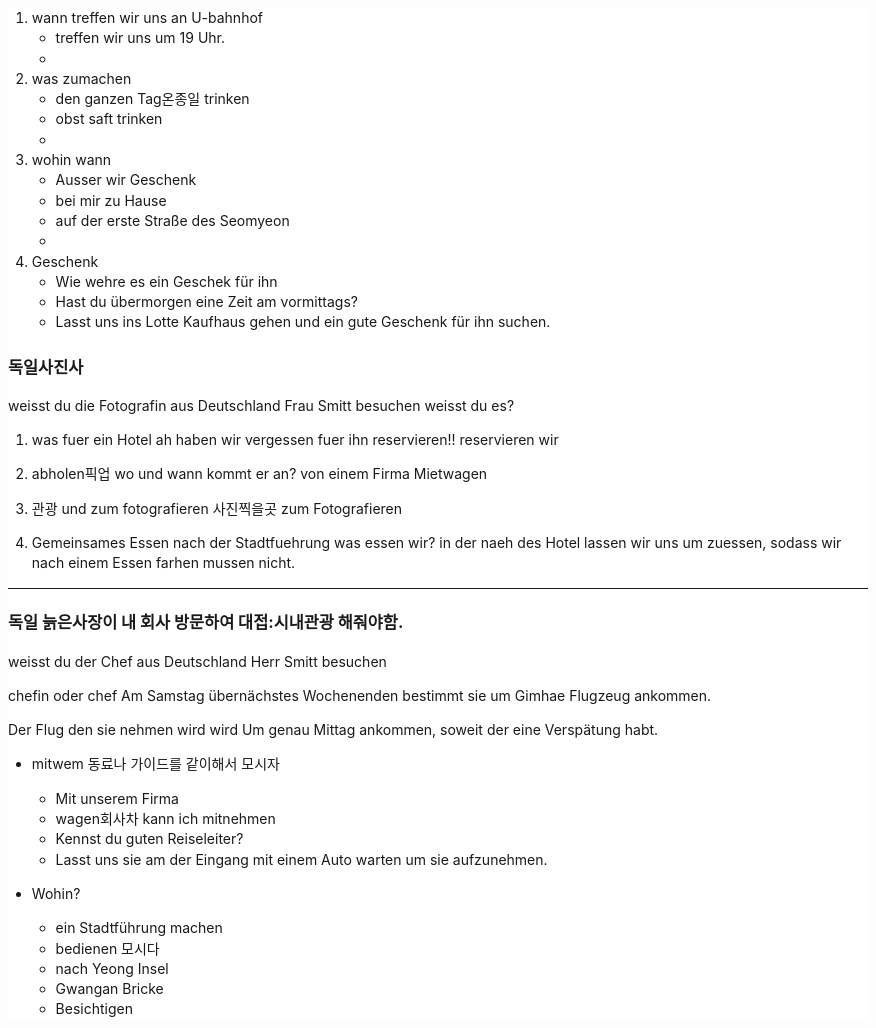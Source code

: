 1. wann treffen wir uns an U-bahnhof
   - treffen wir uns um 19 Uhr.
   - 
2. was zumachen  
    - den ganzen Tag온종일  trinken 
    - obst saft trinken
    - 
3. wohin wann  
    - Ausser wir Geschenk
    - bei mir zu Hause
    - auf der erste Straße des Seomyeon
    - 
4. Geschenk  
    - Wie wehre es ein Geschek für ihn  
    - Hast du übermorgen eine Zeit am vormittags? 
    - Lasst uns ins Lotte Kaufhaus gehen und ein gute Geschenk für ihn suchen.  

### 독일사진사
weisst du die Fotografin aus Deutschland Frau Smitt besuchen
weisst du es?

1. was fuer ein Hotel 
ah haben wir vergessen fuer ihn reservieren!!
reservieren wir 

1. abholen픽업
wo und wann kommt er an?
von einem Firma Mietwagen 

1. 관광 und zum fotografieren 사진찍을곳
zum Fotografieren

1. Gemeinsames Essen
nach der Stadtfuehrung was essen wir?
in der naeh des Hotel lassen wir uns um zuessen, sodass wir nach einem Essen farhen mussen nicht. 
---

### 독일 늙은사장이 내 회사 방문하여 대접:시내관광 해줘야함.
weisst du der Chef aus Deutschland Herr Smitt besuchen

chefin oder chef
Am Samstag übernächstes Wochenenden bestimmt sie um Gimhae Flugzeug ankommen.

Der Flug den sie nehmen wird wird Um genau Mittag ankommen, soweit der eine Verspätung habt.

- mitwem 동료나 가이드를 같이해서 모시자
    - Mit unserem Firma
    - wagen회사차 kann ich mitnehmen
    - Kennst du guten Reiseleiter?
    - Lasst uns sie am der Eingang mit einem Auto warten um sie aufzunehmen.

- Wohin?
    - ein Stadtführung machen
    - bedienen 모시다
    - nach Yeong Insel
    - Gwangan Bricke 
    - Besichtigen
